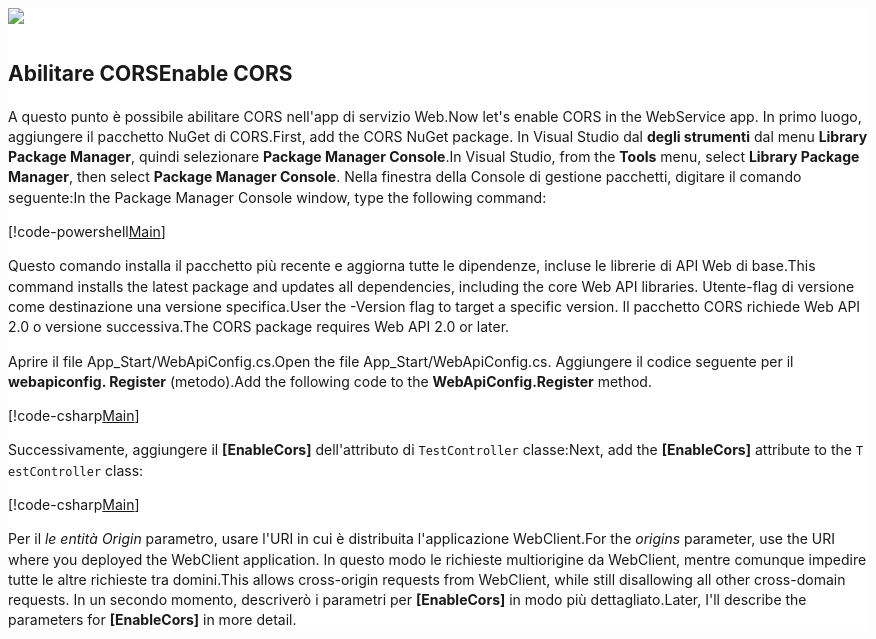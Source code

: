 
![](enabling-cross-origin-requests-in-web-api/_static/image8.png)

<a id="enable-cors"></a>
## <a name="enable-cors"></a><span data-ttu-id="eabc6-155">Abilitare CORS</span><span class="sxs-lookup"><span data-stu-id="eabc6-155">Enable CORS</span></span>

<span data-ttu-id="eabc6-156">A questo punto è possibile abilitare CORS nell'app di servizio Web.</span><span class="sxs-lookup"><span data-stu-id="eabc6-156">Now let's enable CORS in the WebService app.</span></span> <span data-ttu-id="eabc6-157">In primo luogo, aggiungere il pacchetto NuGet di CORS.</span><span class="sxs-lookup"><span data-stu-id="eabc6-157">First, add the CORS NuGet package.</span></span> <span data-ttu-id="eabc6-158">In Visual Studio dal **degli strumenti** dal menu **Library Package Manager**, quindi selezionare **Package Manager Console**.</span><span class="sxs-lookup"><span data-stu-id="eabc6-158">In Visual Studio, from the **Tools** menu, select **Library Package Manager**, then select **Package Manager Console**.</span></span> <span data-ttu-id="eabc6-159">Nella finestra della Console di gestione pacchetti, digitare il comando seguente:</span><span class="sxs-lookup"><span data-stu-id="eabc6-159">In the Package Manager Console window, type the following command:</span></span>

[!code-powershell[Main](enabling-cross-origin-requests-in-web-api/samples/sample3.ps1)]

<span data-ttu-id="eabc6-160">Questo comando installa il pacchetto più recente e aggiorna tutte le dipendenze, incluse le librerie di API Web di base.</span><span class="sxs-lookup"><span data-stu-id="eabc6-160">This command installs the latest package and updates all dependencies, including the core Web API libraries.</span></span> <span data-ttu-id="eabc6-161">Utente-flag di versione come destinazione una versione specifica.</span><span class="sxs-lookup"><span data-stu-id="eabc6-161">User the -Version flag to target a specific version.</span></span> <span data-ttu-id="eabc6-162">Il pacchetto CORS richiede Web API 2.0 o versione successiva.</span><span class="sxs-lookup"><span data-stu-id="eabc6-162">The CORS package requires Web API 2.0 or later.</span></span>

<span data-ttu-id="eabc6-163">Aprire il file App\_Start/WebApiConfig.cs.</span><span class="sxs-lookup"><span data-stu-id="eabc6-163">Open the file App\_Start/WebApiConfig.cs.</span></span> <span data-ttu-id="eabc6-164">Aggiungere il codice seguente per il **webapiconfig. Register** (metodo).</span><span class="sxs-lookup"><span data-stu-id="eabc6-164">Add the following code to the **WebApiConfig.Register** method.</span></span>

[!code-csharp[Main](enabling-cross-origin-requests-in-web-api/samples/sample4.cs?highlight=9)]

<span data-ttu-id="eabc6-165">Successivamente, aggiungere il **[EnableCors]** dell'attributo di `TestController` classe:</span><span class="sxs-lookup"><span data-stu-id="eabc6-165">Next, add the **[EnableCors]** attribute to the `TestController` class:</span></span>

[!code-csharp[Main](enabling-cross-origin-requests-in-web-api/samples/sample5.cs?highlight=3,7)]

<span data-ttu-id="eabc6-166">Per il *le entità Origin* parametro, usare l'URI in cui è distribuita l'applicazione WebClient.</span><span class="sxs-lookup"><span data-stu-id="eabc6-166">For the *origins* parameter, use the URI where you deployed the WebClient application.</span></span> <span data-ttu-id="eabc6-167">In questo modo le richieste multiorigine da WebClient, mentre comunque impedire tutte le altre richieste tra domini.</span><span class="sxs-lookup"><span data-stu-id="eabc6-167">This allows cross-origin requests from WebClient, while still disallowing all other cross-domain requests.</span></span> <span data-ttu-id="eabc6-168">In un secondo momento, descriverò i parametri per **[EnableCors]** in modo più dettagliato.</span><span class="sxs-lookup"><span data-stu-id="eabc6-168">Later, I'll describe the parameters for **[EnableCors]** in more detail.</span></span>
